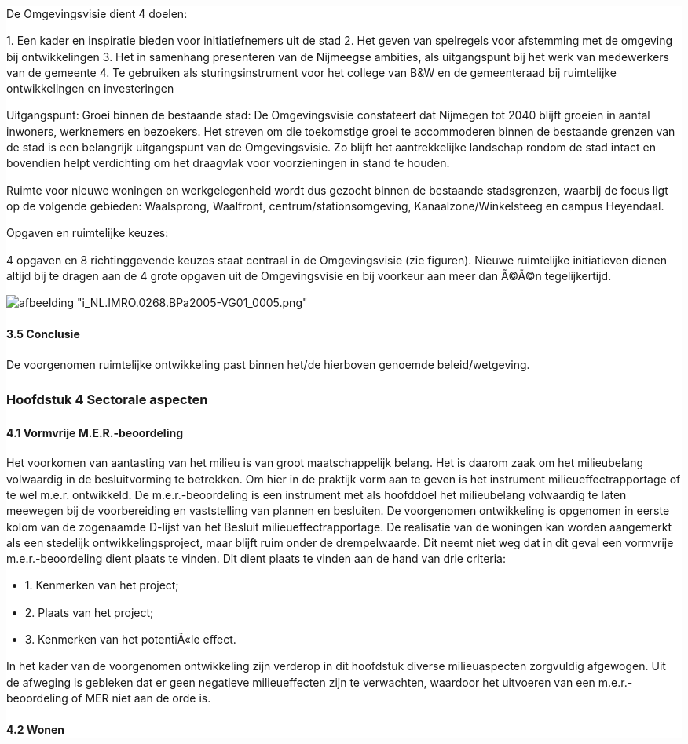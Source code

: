 De Omgevingsvisie dient 4 doelen:

1\. Een kader en inspiratie bieden voor initiatiefnemers uit de stad 2\. Het geven van spelregels voor afstemming met de omgeving bij ontwikkelingen 3\. Het in samenhang presenteren van de Nijmeegse ambities, als uitgangspunt bij het werk van medewerkers van de gemeente 4\. Te gebruiken als sturingsinstrument voor het college van B\&W en de gemeenteraad bij ruimtelijke ontwikkelingen en investeringen

Uitgangspunt: Groei binnen de bestaande stad: De Omgevingsvisie constateert dat Nijmegen tot 2040 blijft groeien in aantal inwoners, werknemers en bezoekers. Het streven om die toekomstige groei te accommoderen binnen de bestaande grenzen van de stad is een belangrijk uitgangspunt van de Omgevingsvisie. Zo blijft het aantrekkelijke landschap rondom de stad intact en bovendien helpt verdichting om het draagvlak voor voorzieningen in stand te houden.

Ruimte voor nieuwe woningen en werkgelegenheid wordt dus gezocht binnen de bestaande stadsgrenzen, waarbij de focus ligt op de volgende gebieden: Waalsprong, Waalfront, centrum/stationsomgeving, Kanaalzone/Winkelsteeg en campus Heyendaal.

Opgaven en ruimtelijke keuzes:

4 opgaven en 8 richtinggevende keuzes staat centraal in de Omgevingsvisie (zie figuren). Nieuwe ruimtelijke initiatieven dienen altijd bij te dragen aan de 4 grote opgaven uit de Omgevingsvisie en bij voorkeur aan meer dan Ã©Ã©n tegelijkertijd.

![afbeelding "i_NL.IMRO.0268.BPa2005-VG01_0005.png"](i_NL.IMRO.0268.BPa2005-VG01_0005.png)

#### 3\.5 Conclusie

De voorgenomen ruimtelijke ontwikkeling past binnen het/de hierboven genoemde beleid/wetgeving.

### Hoofdstuk 4 Sectorale aspecten

#### 4\.1 Vormvrije M.E.R.\-beoordeling

Het voorkomen van aantasting van het milieu is van groot maatschappelijk belang. Het is daarom zaak om het milieubelang volwaardig in de besluitvorming te betrekken. Om hier in de praktijk vorm aan te geven is het instrument milieueffectrapportage of te wel m.e.r. ontwikkeld. De m.e.r.\-beoordeling is een instrument met als hoofddoel het milieubelang volwaardig te laten meewegen bij de voorbereiding en vaststelling van plannen en besluiten. De voorgenomen ontwikkeling is opgenomen in eerste kolom van de zogenaamde D\-lijst van het Besluit milieueffectrapportage. De realisatie van de woningen kan worden aangemerkt als een stedelijk ontwikkelingsproject, maar blijft ruim onder de drempelwaarde. Dit neemt niet weg dat in dit geval een vormvrije m.e.r.\-beoordeling dient plaats te vinden. Dit dient plaats te vinden aan de hand van drie criteria:

* 1\. Kenmerken van het project;

* 2\. Plaats van het project;

* 3\. Kenmerken van het potentiÃ«le effect.

In het kader van de voorgenomen ontwikkeling zijn verderop in dit hoofdstuk diverse milieuaspecten zorgvuldig afgewogen. Uit de afweging is gebleken dat er geen negatieve milieueffecten zijn te verwachten, waardoor het uitvoeren van een m.e.r.\-beoordeling of MER niet aan de orde is.

#### 4\.2 Wonen

